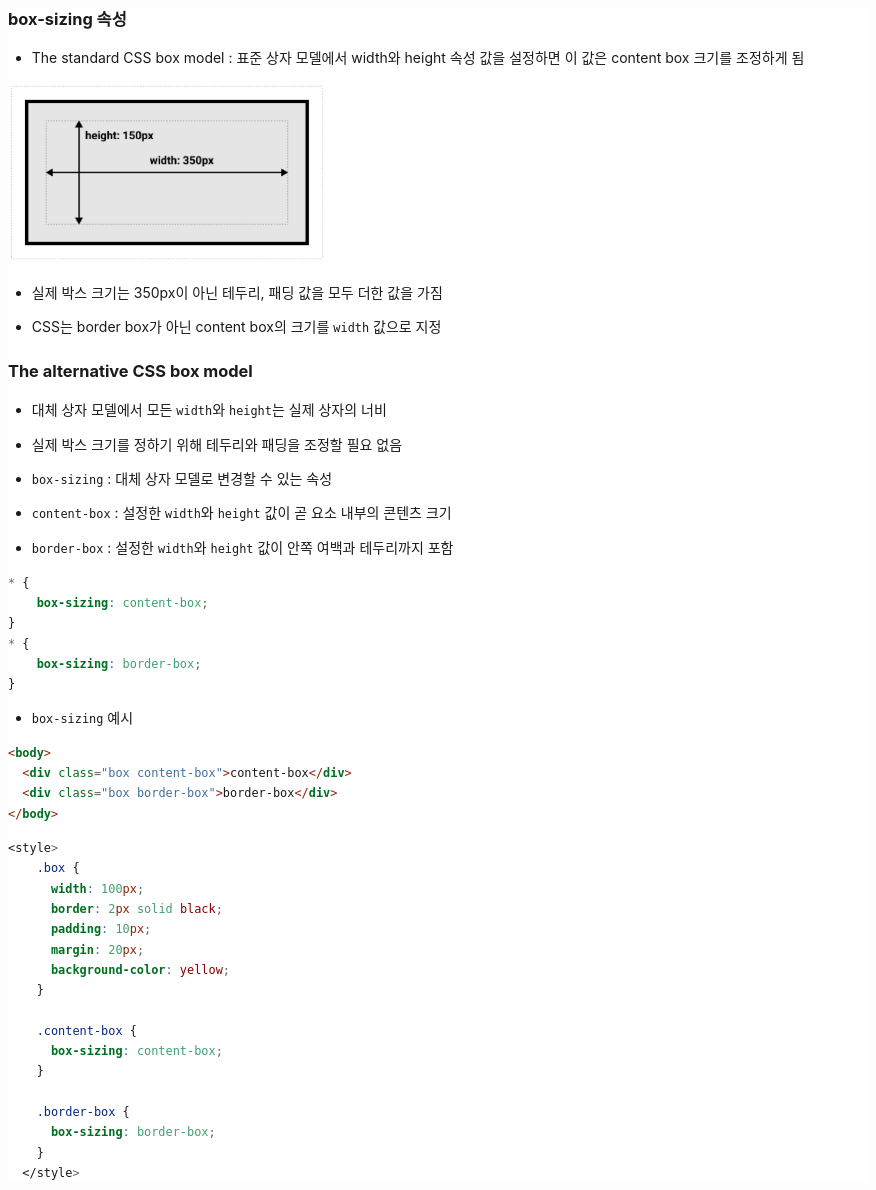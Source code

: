 ### box-sizing 속성

- The standard CSS box model : 표준 상자 모델에서 width와 height 속성 값을 설정하면 이 값은 content box 크기를 조정하게 됨

![css box model](images/8_20_2.PNG)

- 실제 박스 크기는 350px이 아닌 테두리, 패딩 값을 모두 더한 값을 가짐

- CSS는 border box가 아닌 content box의 크기를 `width` 값으로 지정

### The alternative CSS box model

- 대체 상자 모델에서 모든 `width`와 `height`는 실제 상자의 너비

- 실제 박스 크기를 정하기 위해 테두리와 패딩을 조정할 필요 없음

- `box-sizing` : 대체 상자 모델로 변경할 수 있는 속성

- `content-box` : 설정한 `width`와 `height` 값이 곧 요소 내부의 콘텐츠 크기

- `border-box` : 설정한 `width`와 `height` 값이 안쪽 여백과 테두리까지 포함

```css
* {
    box-sizing: content-box;
}
* {
    box-sizing: border-box;
}
```

- `box-sizing` 예시

```html
<body>
  <div class="box content-box">content-box</div>
  <div class="box border-box">border-box</div>
</body>
```

```css
<style>
    .box {
      width: 100px;
      border: 2px solid black;
      padding: 10px;
      margin: 20px;
      background-color: yellow;
    }

    .content-box {
      box-sizing: content-box;
    }

    .border-box {
      box-sizing: border-box;
    }
  </style>
```
